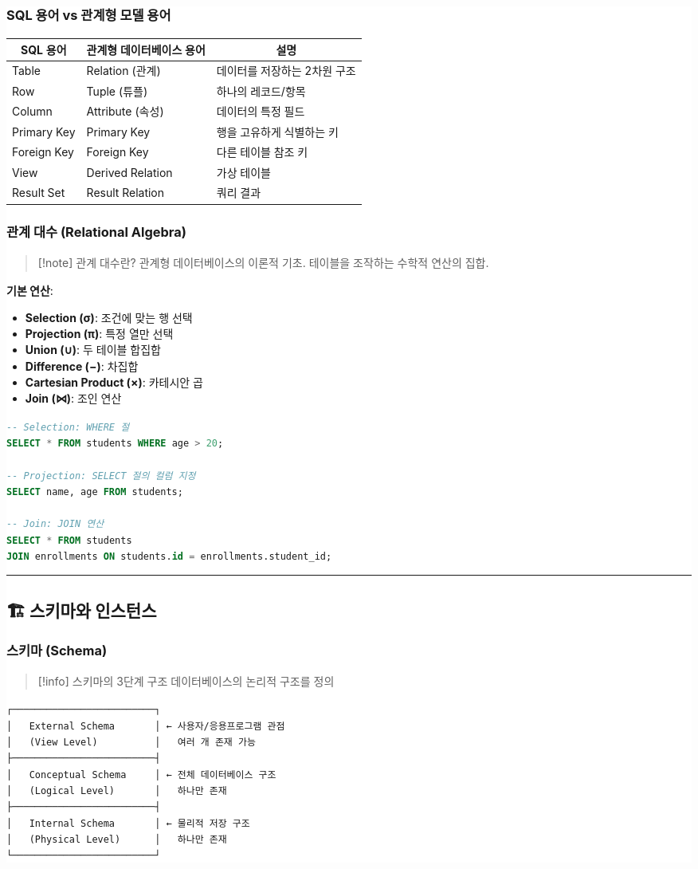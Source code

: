 ### SQL 용어 vs 관계형 모델 용어

| SQL 용어 | 관계형 데이터베이스 용어 | 설명 |
|---------|------------------------|------|
| Table | Relation (관계) | 데이터를 저장하는 2차원 구조 |
| Row | Tuple (튜플) | 하나의 레코드/항목 |
| Column | Attribute (속성) | 데이터의 특정 필드 |
| Primary Key | Primary Key | 행을 고유하게 식별하는 키 |
| Foreign Key | Foreign Key | 다른 테이블 참조 키 |
| View | Derived Relation | 가상 테이블 |
| Result Set | Result Relation | 쿼리 결과 |

### 관계 대수 (Relational Algebra)

> [!note] 관계 대수란?
> 관계형 데이터베이스의 이론적 기초. 테이블을 조작하는 수학적 연산의 집합.

**기본 연산**:
- **Selection (σ)**: 조건에 맞는 행 선택
- **Projection (π)**: 특정 열만 선택
- **Union (∪)**: 두 테이블 합집합
- **Difference (−)**: 차집합
- **Cartesian Product (×)**: 카테시안 곱
- **Join (⋈)**: 조인 연산

```sql
-- Selection: WHERE 절
SELECT * FROM students WHERE age > 20;

-- Projection: SELECT 절의 컬럼 지정
SELECT name, age FROM students;

-- Join: JOIN 연산
SELECT * FROM students 
JOIN enrollments ON students.id = enrollments.student_id;
```

---

## 🏗️ 스키마와 인스턴스

### 스키마 (Schema)

> [!info] 스키마의 3단계 구조
> 데이터베이스의 논리적 구조를 정의

```
┌─────────────────────────┐
│   External Schema       │ ← 사용자/응용프로그램 관점
│   (View Level)          │   여러 개 존재 가능
├─────────────────────────┤
│   Conceptual Schema     │ ← 전체 데이터베이스 구조
│   (Logical Level)       │   하나만 존재
├─────────────────────────┤
│   Internal Schema       │ ← 물리적 저장 구조
│   (Physical Level)      │   하나만 존재
└─────────────────────────┘
```
